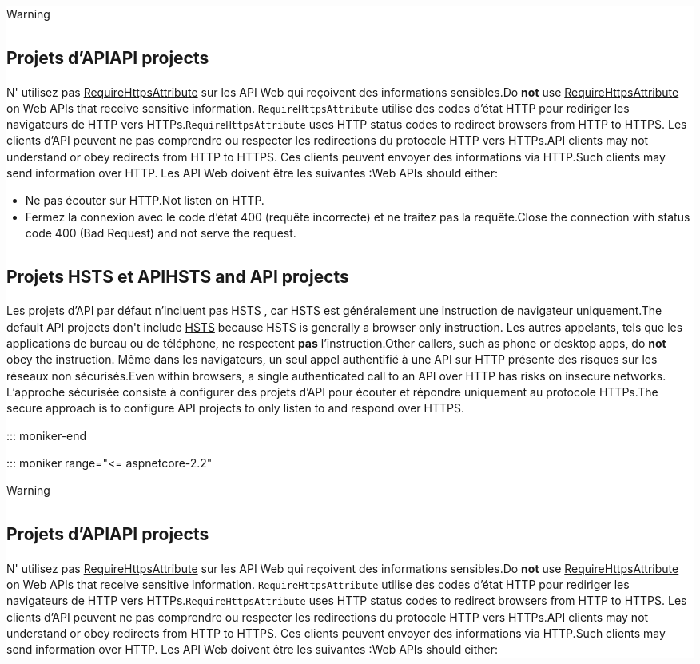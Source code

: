 > [!WARNING]
> ## <a name="api-projects"></a><span data-ttu-id="8f18c-109">Projets d’API</span><span class="sxs-lookup"><span data-stu-id="8f18c-109">API projects</span></span>
>
> <span data-ttu-id="8f18c-110">N'  utilisez pas [RequireHttpsAttribute](/dotnet/api/microsoft.aspnetcore.mvc.requirehttpsattribute) sur les API Web qui reçoivent des informations sensibles.</span><span class="sxs-lookup"><span data-stu-id="8f18c-110">Do **not** use [RequireHttpsAttribute](/dotnet/api/microsoft.aspnetcore.mvc.requirehttpsattribute) on Web APIs that receive sensitive information.</span></span> <span data-ttu-id="8f18c-111">`RequireHttpsAttribute` utilise des codes d’état HTTP pour rediriger les navigateurs de HTTP vers HTTPs.</span><span class="sxs-lookup"><span data-stu-id="8f18c-111">`RequireHttpsAttribute` uses HTTP status codes to redirect browsers from HTTP to HTTPS.</span></span> <span data-ttu-id="8f18c-112">Les clients d’API peuvent ne pas comprendre ou respecter les redirections du protocole HTTP vers HTTPs.</span><span class="sxs-lookup"><span data-stu-id="8f18c-112">API clients may not understand or obey redirects from HTTP to HTTPS.</span></span> <span data-ttu-id="8f18c-113">Ces clients peuvent envoyer des informations via HTTP.</span><span class="sxs-lookup"><span data-stu-id="8f18c-113">Such clients may send information over HTTP.</span></span> <span data-ttu-id="8f18c-114">Les API Web doivent être les suivantes :</span><span class="sxs-lookup"><span data-stu-id="8f18c-114">Web APIs should either:</span></span>
>
> * <span data-ttu-id="8f18c-115">Ne pas écouter sur HTTP.</span><span class="sxs-lookup"><span data-stu-id="8f18c-115">Not listen on HTTP.</span></span>
> * <span data-ttu-id="8f18c-116">Fermez la connexion avec le code d’état 400 (requête incorrecte) et ne traitez pas la requête.</span><span class="sxs-lookup"><span data-stu-id="8f18c-116">Close the connection with status code 400 (Bad Request) and not serve the request.</span></span>
>
> ## <a name="hsts-and-api-projects"></a><span data-ttu-id="8f18c-117">Projets HSTS et API</span><span class="sxs-lookup"><span data-stu-id="8f18c-117">HSTS and API projects</span></span>
>
> <span data-ttu-id="8f18c-118">Les projets d’API par défaut n’incluent pas [HSTS](#hsts) , car HSTS est généralement une instruction de navigateur uniquement.</span><span class="sxs-lookup"><span data-stu-id="8f18c-118">The default API projects don't include [HSTS](#hsts) because HSTS is generally a browser only instruction.</span></span> <span data-ttu-id="8f18c-119">Les autres appelants, tels que les applications de bureau ou de téléphone, ne respectent **pas** l’instruction.</span><span class="sxs-lookup"><span data-stu-id="8f18c-119">Other callers, such as phone or desktop apps, do **not** obey the instruction.</span></span> <span data-ttu-id="8f18c-120">Même dans les navigateurs, un seul appel authentifié à une API sur HTTP présente des risques sur les réseaux non sécurisés.</span><span class="sxs-lookup"><span data-stu-id="8f18c-120">Even within browsers, a single authenticated call to an API over HTTP has risks on insecure networks.</span></span> <span data-ttu-id="8f18c-121">L’approche sécurisée consiste à configurer des projets d’API pour écouter et répondre uniquement au protocole HTTPs.</span><span class="sxs-lookup"><span data-stu-id="8f18c-121">The secure approach is to configure API projects to only listen to and respond over HTTPS.</span></span>

::: moniker-end

::: moniker range="<= aspnetcore-2.2"

> [!WARNING]
> ## <a name="api-projects"></a><span data-ttu-id="8f18c-122">Projets d’API</span><span class="sxs-lookup"><span data-stu-id="8f18c-122">API projects</span></span>
>
> <span data-ttu-id="8f18c-123">N'  utilisez pas [RequireHttpsAttribute](/dotnet/api/microsoft.aspnetcore.mvc.requirehttpsattribute) sur les API Web qui reçoivent des informations sensibles.</span><span class="sxs-lookup"><span data-stu-id="8f18c-123">Do **not** use [RequireHttpsAttribute](/dotnet/api/microsoft.aspnetcore.mvc.requirehttpsattribute) on Web APIs that receive sensitive information.</span></span> <span data-ttu-id="8f18c-124">`RequireHttpsAttribute` utilise des codes d’état HTTP pour rediriger les navigateurs de HTTP vers HTTPs.</span><span class="sxs-lookup"><span data-stu-id="8f18c-124">`RequireHttpsAttribute` uses HTTP status codes to redirect browsers from HTTP to HTTPS.</span></span> <span data-ttu-id="8f18c-125">Les clients d’API peuvent ne pas comprendre ou respecter les redirections du protocole HTTP vers HTTPs.</span><span class="sxs-lookup"><span data-stu-id="8f18c-125">API clients may not understand or obey redirects from HTTP to HTTPS.</span></span> <span data-ttu-id="8f18c-126">Ces clients peuvent envoyer des informations via HTTP.</span><span class="sxs-lookup"><span data-stu-id="8f18c-126">Such clients may send information over HTTP.</span></span> <span data-ttu-id="8f18c-127">Les API Web doivent être les suivantes :</span><span class="sxs-lookup"><span data-stu-id="8f18c-127">Web APIs should either:</span></span>
>